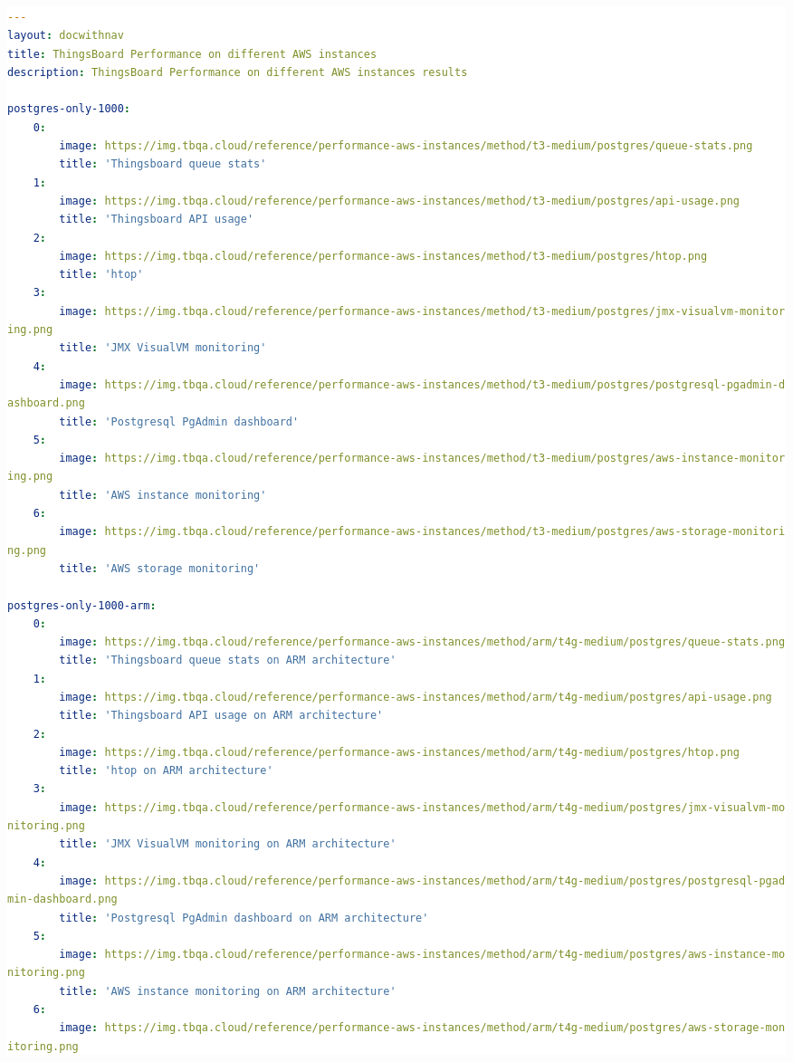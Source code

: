 ```yaml
---
layout: docwithnav
title: ThingsBoard Performance on different AWS instances
description: ThingsBoard Performance on different AWS instances results

postgres-only-1000:
    0:
        image: https://img.tbqa.cloud/reference/performance-aws-instances/method/t3-medium/postgres/queue-stats.png  
        title: 'Thingsboard queue stats'
    1:
        image: https://img.tbqa.cloud/reference/performance-aws-instances/method/t3-medium/postgres/api-usage.png
        title: 'Thingsboard API usage'
    2:
        image: https://img.tbqa.cloud/reference/performance-aws-instances/method/t3-medium/postgres/htop.png
        title: 'htop'
    3:
        image: https://img.tbqa.cloud/reference/performance-aws-instances/method/t3-medium/postgres/jmx-visualvm-monitoring.png
        title: 'JMX VisualVM monitoring'
    4:
        image: https://img.tbqa.cloud/reference/performance-aws-instances/method/t3-medium/postgres/postgresql-pgadmin-dashboard.png
        title: 'Postgresql PgAdmin dashboard'
    5:
        image: https://img.tbqa.cloud/reference/performance-aws-instances/method/t3-medium/postgres/aws-instance-monitoring.png
        title: 'AWS instance monitoring'
    6:
        image: https://img.tbqa.cloud/reference/performance-aws-instances/method/t3-medium/postgres/aws-storage-monitoring.png
        title: 'AWS storage monitoring'

postgres-only-1000-arm:
    0:
        image: https://img.tbqa.cloud/reference/performance-aws-instances/method/arm/t4g-medium/postgres/queue-stats.png  
        title: 'Thingsboard queue stats on ARM architecture'
    1:
        image: https://img.tbqa.cloud/reference/performance-aws-instances/method/arm/t4g-medium/postgres/api-usage.png
        title: 'Thingsboard API usage on ARM architecture'
    2:
        image: https://img.tbqa.cloud/reference/performance-aws-instances/method/arm/t4g-medium/postgres/htop.png
        title: 'htop on ARM architecture'
    3:
        image: https://img.tbqa.cloud/reference/performance-aws-instances/method/arm/t4g-medium/postgres/jmx-visualvm-monitoring.png
        title: 'JMX VisualVM monitoring on ARM architecture'
    4:
        image: https://img.tbqa.cloud/reference/performance-aws-instances/method/arm/t4g-medium/postgres/postgresql-pgadmin-dashboard.png
        title: 'Postgresql PgAdmin dashboard on ARM architecture'
    5:
        image: https://img.tbqa.cloud/reference/performance-aws-instances/method/arm/t4g-medium/postgres/aws-instance-monitoring.png
        title: 'AWS instance monitoring on ARM architecture'
    6:
        image: https://img.tbqa.cloud/reference/performance-aws-instances/method/arm/t4g-medium/postgres/aws-storage-monitoring.png
```